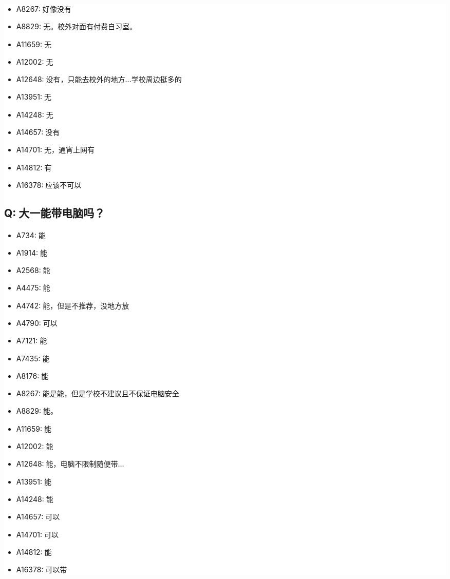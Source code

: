 - A8267: 好像没有

- A8829: 无。校外对面有付费自习室。

- A11659: 无

- A12002: 无

- A12648: 没有，只能去校外的地方…学校周边挺多的

- A13951: 无

- A14248: 无

- A14657: 没有

- A14701: 无，通宵上网有

- A14812: 有

- A16378: 应该不可以

## Q: 大一能带电脑吗？

- A734: 能

- A1914: 能

- A2568: 能

- A4475: 能

- A4742: 能，但是不推荐，没地方放

- A4790: 可以

- A7121: 能

- A7435: 能

- A8176: 能

- A8267: 能是能，但是学校不建议且不保证电脑安全

- A8829: 能。

- A11659: 能

- A12002: 能

- A12648: 能，电脑不限制随便带…

- A13951: 能

- A14248: 能

- A14657: 可以

- A14701: 可以

- A14812: 能

- A16378: 可以带
